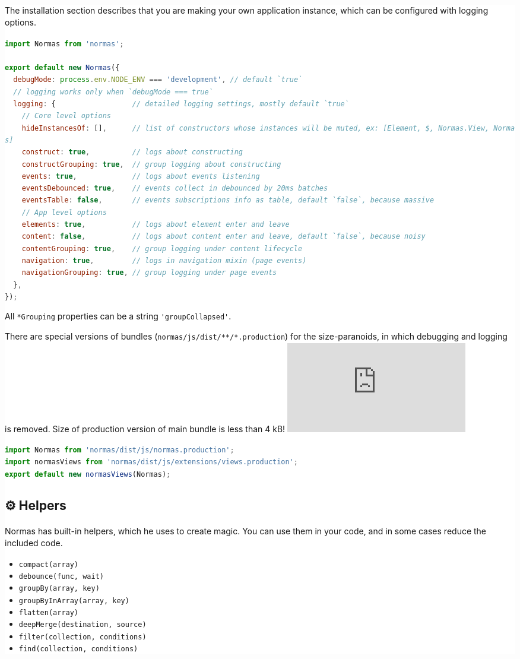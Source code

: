 The installation section describes that you are making your own application instance,
which can be configured with logging options.

```js
import Normas from 'normas';

export default new Normas({
  debugMode: process.env.NODE_ENV === 'development', // default `true`
  // logging works only when `debugMode === true`
  logging: {                  // detailed logging settings, mostly default `true`
    // Core level options
    hideInstancesOf: [],      // list of constructors whose instances will be muted, ex: [Element, $, Normas.View, Normas]
    construct: true,          // logs about constructing
    constructGrouping: true,  // group logging about constructing
    events: true,             // logs about events listening
    eventsDebounced: true,    // events collect in debounced by 20ms batches
    eventsTable: false,       // events subscriptions info as table, default `false`, because massive
    // App level options
    elements: true,           // logs about element enter and leave
    content: false,           // logs about content enter and leave, default `false`, because noisy
    contentGrouping: true,    // group logging under content lifecycle
    navigation: true,         // logs in navigation mixin (page events)
    navigationGrouping: true, // group logging under page events
  },
});
```

All `*Grouping` properties can be a string `'groupCollapsed'`.

There are special versions of bundles (`normas/js/dist/**/*.production`) for the size-paranoids,
in which debugging and logging is removed.
Size of production version of main bundle is less than 4 kB!
[![gzip size](http://img.badgesize.io/https://unpkg.com/normas/dist/js/normas.production.js?compression=gzip)](https://unpkg.com/normas/dist/js/normas.production.js)

```js
import Normas from 'normas/dist/js/normas.production';
import normasViews from 'normas/dist/js/extensions/views.production';
export default new normasViews(Normas);
```

## ⚙ Helpers

Normas has built-in helpers, which he uses to create magic. 
You can use them in your code, and in some cases reduce the included code.

+ `compact(array)`
+ `debounce(func, wait)`
+ `groupBy(array, key)`
+ `groupByInArray(array, key)`
+ `flatten(array)`
+ `deepMerge(destination, source)`
+ `filter(collection, conditions)`
+ `find(collection, conditions)`
